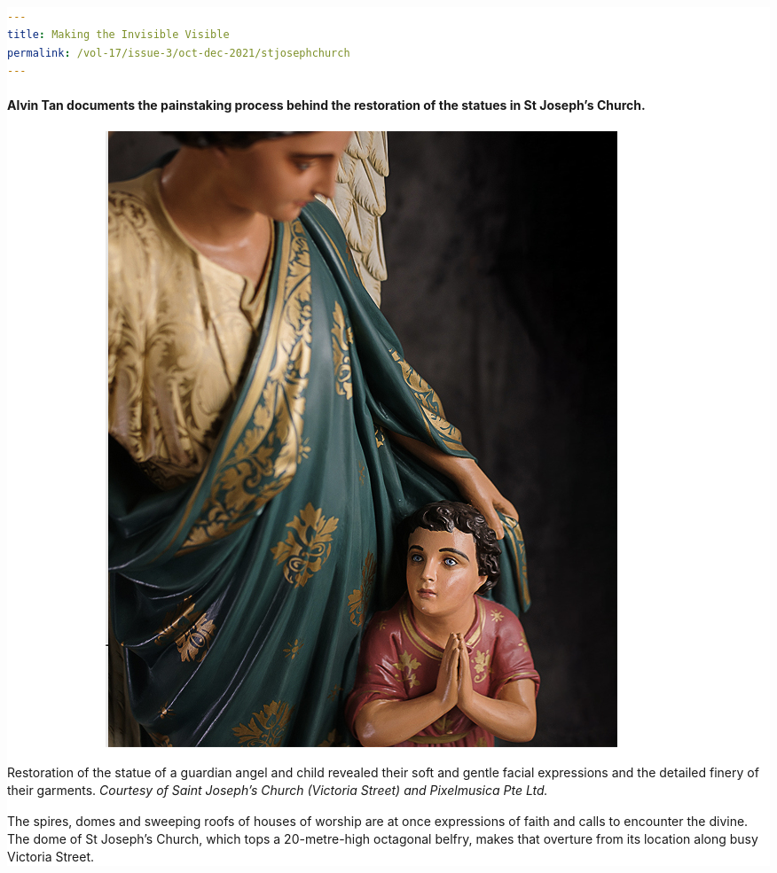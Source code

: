```yaml
---
title: Making the Invisible Visible
permalink: /vol-17/issue-3/oct-dec-2021/stjosephchurch
---
```

#### **Alvin Tan** documents the painstaking process behind the restoration of the statues in St Joseph’s Church.

![Alt text for image on Isomer site](/images/vol-17-issue-3/st-joseph/FACING%20PAGE.jpg)
<div style="background-color: white;">Restoration of the statue of a guardian angel and child revealed their soft and gentle facial expressions and the detailed finery of their garments. <i>Courtesy of Saint Joseph’s Church (Victoria Street) and Pixelmusica Pte Ltd.</i></div>



The spires, domes and sweeping roofs of houses of worship are at once expressions of faith and calls to encounter the divine. The dome of St Joseph’s Church, which tops a 20-metre-high octagonal belfry, makes that overture from its location along busy Victoria Street. 
